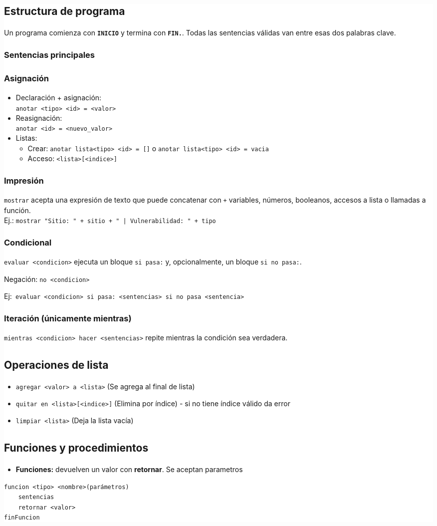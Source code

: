 ## Estructura de programa

Un programa comienza con **`INICIO`** y termina con **`FIN.`**. Todas las sentencias válidas van entre esas dos palabras clave.

### Sentencias principales

### Asignación

- Declaración + asignación:  
  `anotar <tipo> <id> = <valor>`
- Reasignación:  
  `anotar <id> = <nuevo_valor>`
- Listas:
  - Crear: `anotar lista<tipo> <id> = []` o `anotar lista<tipo> <id> = vacia`
  - Acceso: `<lista>[<indice>]`

### Impresión

`mostrar` acepta una expresión de texto que puede concatenar con `+` variables, números, booleanos, accesos a lista o llamadas a función.  
Ej.: `mostrar "Sitio: " + sitio + " | Vulnerabilidad: " + tipo`

### Condicional

`evaluar <condicion>` ejecuta un bloque `si pasa:` y, opcionalmente, un bloque `si no pasa:`.

Negación: `no <condicion>`

Ej:` evaluar <condicion> si pasa: <sentencias> si no pasa <sentencia>`

### Iteración (únicamente mientras)

`mientras <condicion> hacer <sentencias>`
repite mientras la condición sea verdadera.

## Operaciones de lista

- `agregar <valor> a <lista>` (Se agrega al final de lista)

- `quitar en <lista>[<indice>]` (Elimina por índice) - si no tiene índice válido da error

- `limpiar <lista>` (Deja la lista vacía)

## Funciones y procedimientos

- **Funciones:** devuelven un valor con **retornar**. Se aceptan parametros

```
funcion <tipo> <nombre>(parámetros)
    sentencias
    retornar <valor>
finFuncion
```
